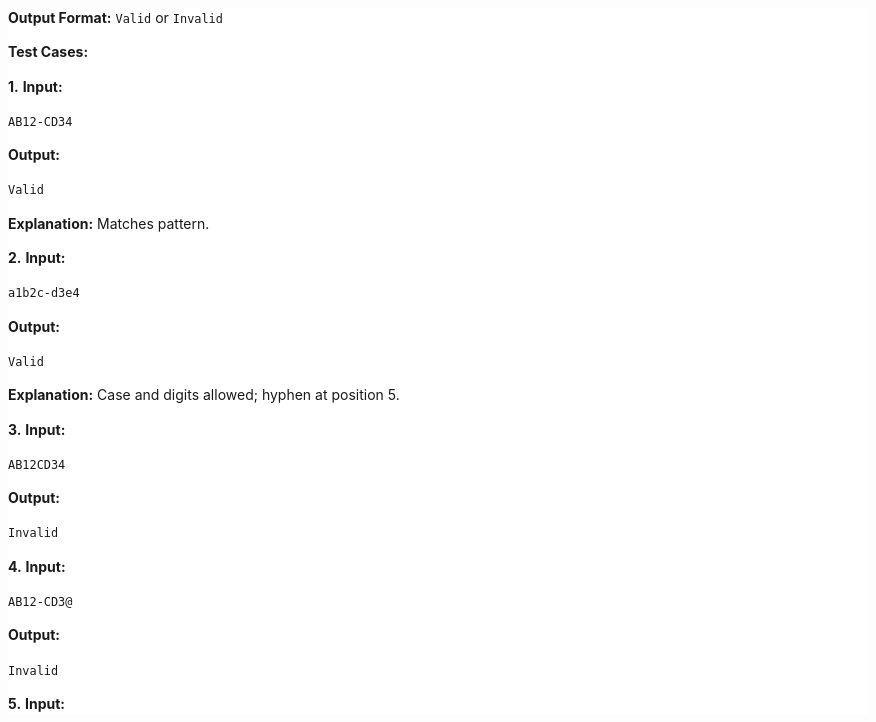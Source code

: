 **Output Format:**
`Valid` or `Invalid`

**Test Cases:**

**1.**
**Input:**

```
AB12-CD34
```

**Output:**

```
Valid
```

**Explanation:** Matches pattern.

**2.**
**Input:**

```
a1b2c-d3e4
```

**Output:**

```
Valid
```

**Explanation:** Case and digits allowed; hyphen at position 5.

**3.**
**Input:**

```
AB12CD34
```

**Output:**

```
Invalid
```

**4.**
**Input:**

```
AB12-CD3@
```

**Output:**

```
Invalid
```

**5.**
**Input:**

